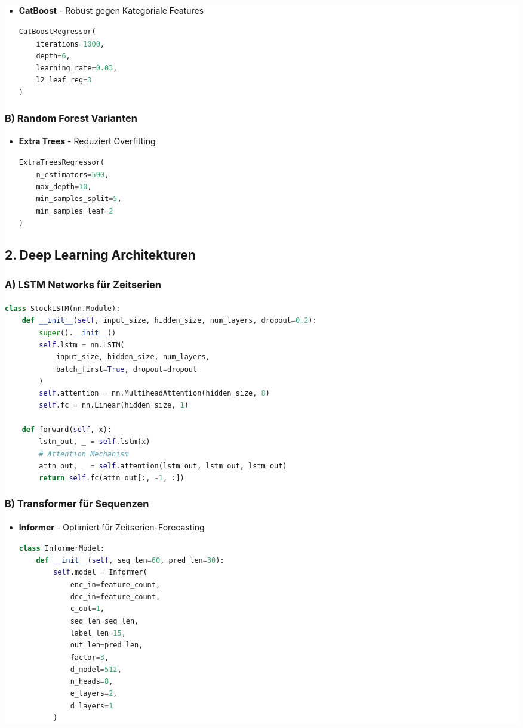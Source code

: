 *   **CatBoost** - Robust gegen Kategoriale Features
    ```python
    CatBoostRegressor(
        iterations=1000,
        depth=6,
        learning_rate=0.03,
        l2_leaf_reg=3
    )
    ```

### B) Random Forest Varianten

*   **Extra Trees** - Reduziert Overfitting
    ```python
    ExtraTreesRegressor(
        n_estimators=500,
        max_depth=10,
        min_samples_split=5,
        min_samples_leaf=2
    )
    ```

## 2. Deep Learning Architekturen

### A) LSTM Networks für Zeitserien

```python
class StockLSTM(nn.Module):
    def __init__(self, input_size, hidden_size, num_layers, dropout=0.2):
        super().__init__()
        self.lstm = nn.LSTM(
            input_size, hidden_size, num_layers,
            batch_first=True, dropout=dropout
        )
        self.attention = nn.MultiheadAttention(hidden_size, 8)
        self.fc = nn.Linear(hidden_size, 1)

    def forward(self, x):
        lstm_out, _ = self.lstm(x)
        # Attention Mechanism
        attn_out, _ = self.attention(lstm_out, lstm_out, lstm_out)
        return self.fc(attn_out[:, -1, :])
```

### B) Transformer für Sequenzen

*   **Informer** - Optimiert für Zeitserien-Forecasting
    ```python
    class InformerModel:
        def __init__(self, seq_len=60, pred_len=30):
            self.model = Informer(
                enc_in=feature_count,
                dec_in=feature_count,
                c_out=1,
                seq_len=seq_len,
                label_len=15,
                out_len=pred_len,
                factor=3,
                d_model=512,
                n_heads=8,
                e_layers=2,
                d_layers=1
            )
    ```